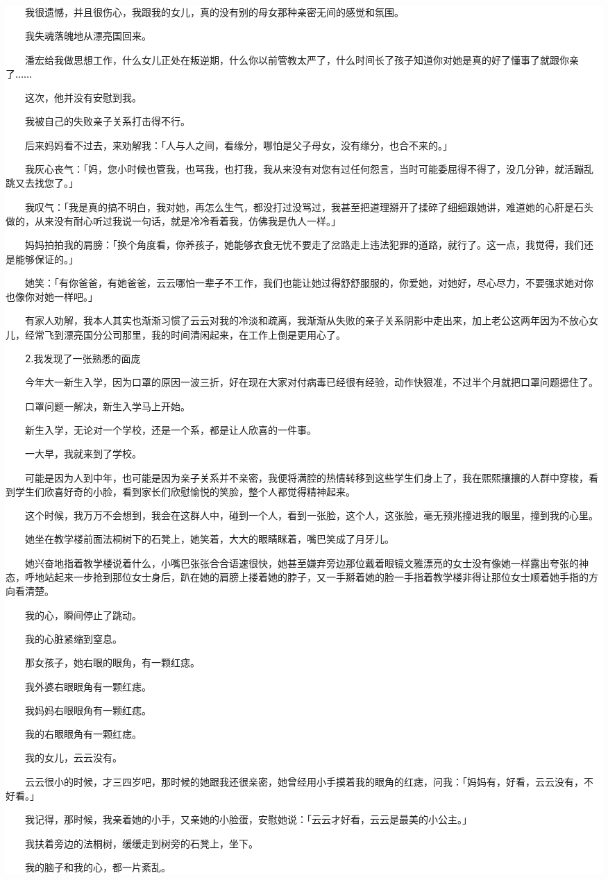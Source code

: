 &emsp;&emsp;我很遗憾，并且很伤心，我跟我的女儿，真的没有别的母女那种亲密无间的感觉和氛围。  
  
&emsp;&emsp;我失魂落魄地从漂亮国回来。  
  
&emsp;&emsp;潘宏给我做思想工作，什么女儿正处在叛逆期，什么你以前管教太严了，什么时间长了孩子知道你对她是真的好了懂事了就跟你亲了……  
  
&emsp;&emsp;这次，他并没有安慰到我。  
  
&emsp;&emsp;我被自己的失败亲子关系打击得不行。  
  
&emsp;&emsp;后来妈妈看不过去，来劝解我：「人与人之间，看缘分，哪怕是父子母女，没有缘分，也合不来的。」  
  
&emsp;&emsp;我灰心丧气：「妈，您小时候也管我，也骂我，也打我，我从来没有对您有过任何怨言，当时可能委屈得不得了，没几分钟，就活蹦乱跳又去找您了。」  
  
&emsp;&emsp;我叹气：「我是真的搞不明白，我对她，再怎么生气，都没打过没骂过，我甚至把道理掰开了揉碎了细细跟她讲，难道她的心肝是石头做的，从来没有耐心听过我说一句话，就是冷冷看着我，仿佛我是仇人一样。」  
  
&emsp;&emsp;妈妈拍拍我的肩膀：「换个角度看，你养孩子，她能够衣食无忧不要走了岔路走上违法犯罪的道路，就行了。这一点，我觉得，我们还是能够保证的。」  
  
&emsp;&emsp;她笑：「有你爸爸，有她爸爸，云云哪怕一辈子不工作，我们也能让她过得舒舒服服的，你爱她，对她好，尽心尽力，不要强求她对你也像你对她一样吧。」  
  
&emsp;&emsp;有家人劝解，我本人其实也渐渐习惯了云云对我的冷淡和疏离，我渐渐从失败的亲子关系阴影中走出来，加上老公这两年因为不放心女儿，经常飞到漂亮国分公司那里，我的时间清闲起来，在工作上倒是更用心了。  
  
&emsp;&emsp;2.我发现了一张熟悉的面庞  
  
&emsp;&emsp;今年大一新生入学，因为口罩的原因一波三折，好在现在大家对付病毒已经很有经验，动作快狠准，不过半个月就把口罩问题摁住了。  
  
&emsp;&emsp;口罩问题一解决，新生入学马上开始。  
  
&emsp;&emsp;新生入学，无论对一个学校，还是一个系，都是让人欣喜的一件事。  
  
&emsp;&emsp;一大早，我就来到了学校。  
  
&emsp;&emsp;可能是因为人到中年，也可能是因为亲子关系并不亲密，我便将满腔的热情转移到这些学生们身上了，我在熙熙攘攘的人群中穿梭，看到学生们欣喜好奇的小脸，看到家长们欣慰愉悦的笑脸，整个人都觉得精神起来。  
  
&emsp;&emsp;这个时候，我万万不会想到，我会在这群人中，碰到一个人，看到一张脸，这个人，这张脸，毫无预兆撞进我的眼里，撞到我的心里。  
  
&emsp;&emsp;她坐在教学楼前面法桐树下的石凳上，她笑着，大大的眼睛眯着，嘴巴笑成了月牙儿。  
  
&emsp;&emsp;她兴奋地指着教学楼说着什么，小嘴巴张张合合语速很快，她甚至嫌弃旁边那位戴着眼镜文雅漂亮的女士没有像她一样露出夸张的神态，呼地站起来一步抢到那位女士身后，趴在她的肩膀上搂着她的脖子，又一手掰着她的脸一手指着教学楼非得让那位女士顺着她手指的方向看清楚。  
  
&emsp;&emsp;我的心，瞬间停止了跳动。  
  
&emsp;&emsp;我的心脏紧缩到窒息。  
  
&emsp;&emsp;那女孩子，她右眼的眼角，有一颗红痣。  
  
&emsp;&emsp;我外婆右眼眼角有一颗红痣。  
  
&emsp;&emsp;我妈妈右眼眼角有一颗红痣。  
  
&emsp;&emsp;我的右眼眼角有一颗红痣。  
  
&emsp;&emsp;我的女儿，云云没有。  
  
&emsp;&emsp;云云很小的时候，才三四岁吧，那时候的她跟我还很亲密，她曾经用小手摸着我的眼角的红痣，问我：「妈妈有，好看，云云没有，不好看。」  
  
&emsp;&emsp;我记得，那时候，我亲着她的小手，又亲她的小脸蛋，安慰她说：「云云才好看，云云是最美的小公主。」  
  
&emsp;&emsp;我扶着旁边的法桐树，缓缓走到树旁的石凳上，坐下。  
  
&emsp;&emsp;我的脑子和我的心，都一片紊乱。  
  